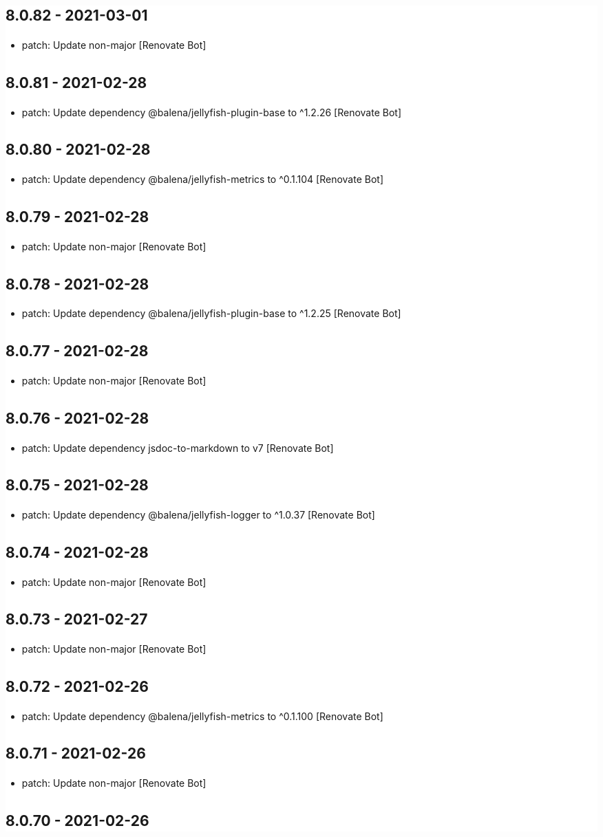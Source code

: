 ## 8.0.82 - 2021-03-01

* patch: Update non-major [Renovate Bot]

## 8.0.81 - 2021-02-28

* patch: Update dependency @balena/jellyfish-plugin-base to ^1.2.26 [Renovate Bot]

## 8.0.80 - 2021-02-28

* patch: Update dependency @balena/jellyfish-metrics to ^0.1.104 [Renovate Bot]

## 8.0.79 - 2021-02-28

* patch: Update non-major [Renovate Bot]

## 8.0.78 - 2021-02-28

* patch: Update dependency @balena/jellyfish-plugin-base to ^1.2.25 [Renovate Bot]

## 8.0.77 - 2021-02-28

* patch: Update non-major [Renovate Bot]

## 8.0.76 - 2021-02-28

* patch: Update dependency jsdoc-to-markdown to v7 [Renovate Bot]

## 8.0.75 - 2021-02-28

* patch: Update dependency @balena/jellyfish-logger to ^1.0.37 [Renovate Bot]

## 8.0.74 - 2021-02-28

* patch: Update non-major [Renovate Bot]

## 8.0.73 - 2021-02-27

* patch: Update non-major [Renovate Bot]

## 8.0.72 - 2021-02-26

* patch: Update dependency @balena/jellyfish-metrics to ^0.1.100 [Renovate Bot]

## 8.0.71 - 2021-02-26

* patch: Update non-major [Renovate Bot]

## 8.0.70 - 2021-02-26
